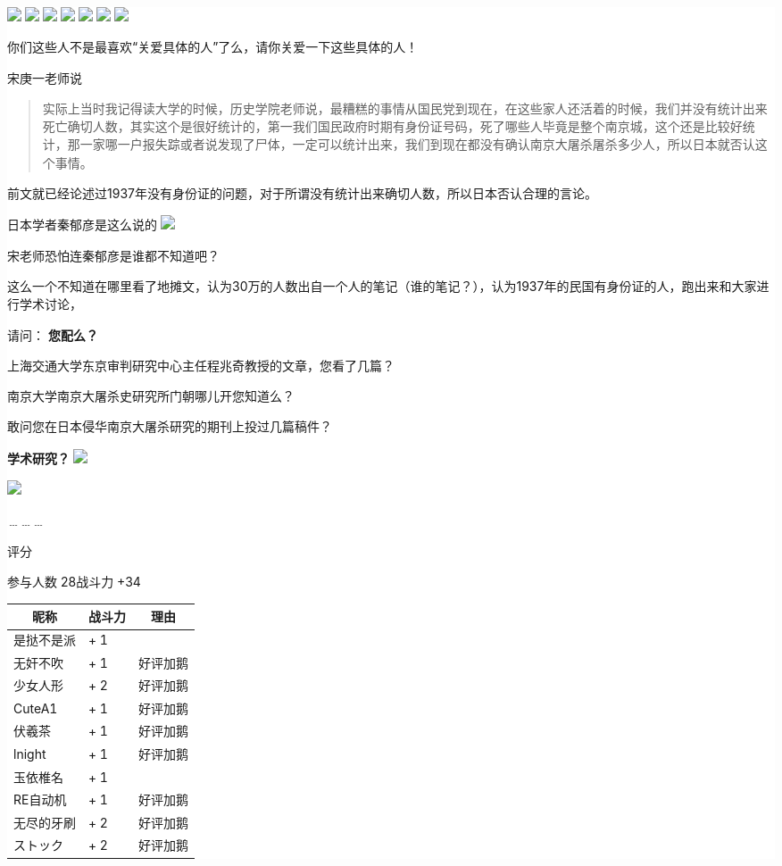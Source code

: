 <img src="http://p.sda1.dev/3/11e3a171e25608ff6217ccc41767f954/罪行2.png" referrerpolicy="no-referrer">

<img src="http://p.sda1.dev/3/fa0a153a29ce266df7c1acb5ce1a53a7/罪行3.png" referrerpolicy="no-referrer">

<img src="http://p.sda1.dev/3/58d0feb15119ef782984ca88b1607118/罪行4.png" referrerpolicy="no-referrer">

<img src="http://p.sda1.dev/3/32bdbd990c9320b9900307fd2e101168/罪行5.png" referrerpolicy="no-referrer">

<img src="http://p.sda1.dev/3/f4ec207ea79bfe34e791988a255e719c/罪行6.png" referrerpolicy="no-referrer">

<img src="http://p.sda1.dev/3/05dd11afe85c507493c3ea8038bc206e/罪行8.png" referrerpolicy="no-referrer">

<img src="http://p.sda1.dev/3/cefde39f16f6ce4edae4c010c38c0983/罪行9.png" referrerpolicy="no-referrer">

你们这些人不是最喜欢“关爱具体的人”了么，请你关爱一下这些具体的人！

宋庚一老师说 <blockquote>实际上当时我记得读大学的时候，历史学院老师说，最糟糕的事情从国民党到现在，在这些家人还活着的时候，我们并没有统计出来死亡确切人数，其实这个是很好统计的，第一我们国民政府时期有身份证号码，死了哪些人毕竟是整个南京城，这个还是比较好统计，那一家哪一户报失踪或者说发现了尸体，一定可以统计出来，我们到现在都没有确认南京大屠杀屠杀多少人，所以日本就否认这个事情。</blockquote>
前文就已经论述过1937年没有身份证的问题，对于所谓没有统计出来确切人数，所以日本否认合理的言论。

日本学者秦郁彦是这么说的
<img src="http://p.sda1.dev/3/73c44c46ffb6df8ee2b0fc3707e35880/南京1.png" referrerpolicy="no-referrer">

宋老师恐怕连秦郁彦是谁都不知道吧？

这么一个不知道在哪里看了地摊文，认为30万的人数出自一个人的笔记（谁的笔记？），认为1937年的民国有身份证的人，跑出来和大家进行学术讨论，

请问：
<strong>您配么？</strong>

上海交通大学东京审判研究中心主任程兆奇教授的文章，您看了几篇？

南京大学南京大屠杀史研究所门朝哪儿开您知道么？

敢问您在日本侵华南京大屠杀研究的期刊上投过几篇稿件？

<strong>学术研究？</strong>
<img src="http://p.sda1.dev/3/945e3446d1639b6b48a82cd9b93f30ae/程兆奇.png" referrerpolicy="no-referrer">

<img src="http://p.sda1.dev/3/67bfaf29161ef9e49b3890e5f28f2667/期刊.png" referrerpolicy="no-referrer">

﹍﹍﹍

评分

 参与人数 28战斗力 +34

|昵称|战斗力|理由|
|----|---|---|
| 是挞不是派| + 1||
| 无奸不吹| + 1|好评加鹅|
| 少女人形| + 2|好评加鹅|
| CuteA1| + 1|好评加鹅|
| 伏羲茶| + 1|好评加鹅|
| lnight| + 1|好评加鹅|
| 玉依椎名| + 1||
| RE自动机| + 1|好评加鹅|
| 无尽的牙刷| + 2|好评加鹅|
| ストック| + 2|好评加鹅|